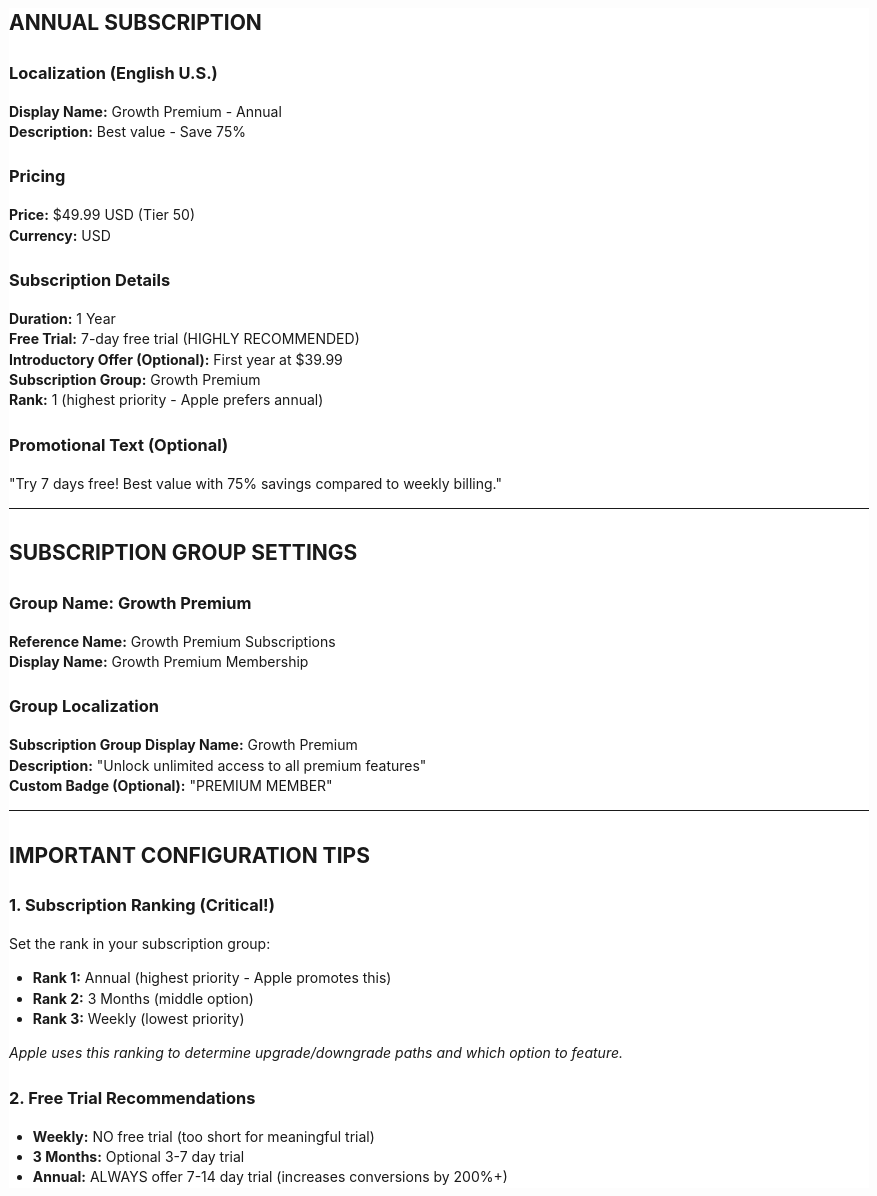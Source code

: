 ## ANNUAL SUBSCRIPTION
### Localization (English U.S.)
**Display Name:** Growth Premium - Annual  
**Description:** Best value - Save 75%  

### Pricing
**Price:** $49.99 USD (Tier 50)  
**Currency:** USD  

### Subscription Details
**Duration:** 1 Year  
**Free Trial:** 7-day free trial (HIGHLY RECOMMENDED)  
**Introductory Offer (Optional):** First year at $39.99  
**Subscription Group:** Growth Premium  
**Rank:** 1 (highest priority - Apple prefers annual)

### Promotional Text (Optional)
"Try 7 days free! Best value with 75% savings compared to weekly billing."

---

## SUBSCRIPTION GROUP SETTINGS

### Group Name: Growth Premium
**Reference Name:** Growth Premium Subscriptions  
**Display Name:** Growth Premium Membership  

### Group Localization
**Subscription Group Display Name:** Growth Premium  
**Description:** "Unlock unlimited access to all premium features"  
**Custom Badge (Optional):** "PREMIUM MEMBER"

---

## IMPORTANT CONFIGURATION TIPS

### 1. Subscription Ranking (Critical!)
Set the rank in your subscription group:
- **Rank 1:** Annual (highest priority - Apple promotes this)
- **Rank 2:** 3 Months (middle option)
- **Rank 3:** Weekly (lowest priority)

*Apple uses this ranking to determine upgrade/downgrade paths and which option to feature.*

### 2. Free Trial Recommendations
- **Weekly:** NO free trial (too short for meaningful trial)
- **3 Months:** Optional 3-7 day trial
- **Annual:** ALWAYS offer 7-14 day trial (increases conversions by 200%+)
